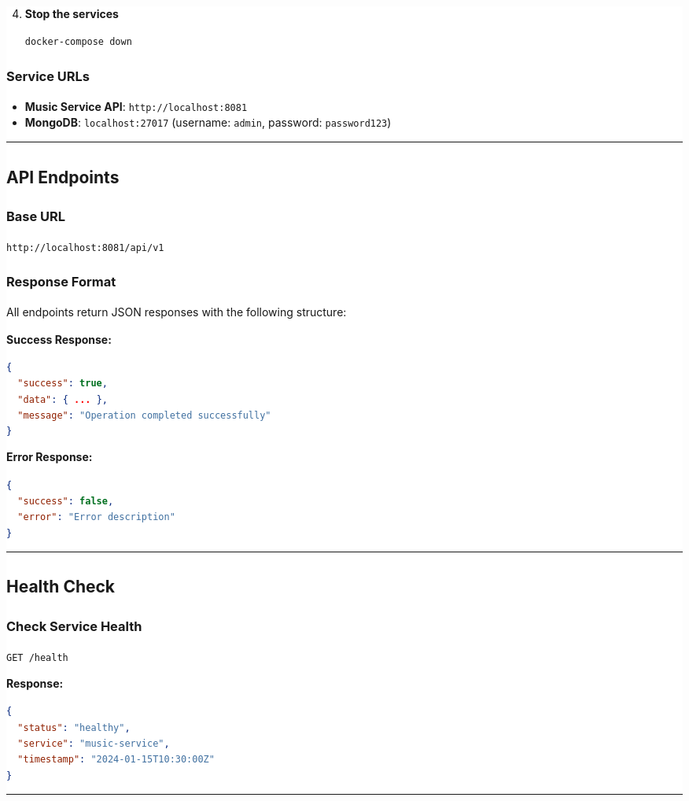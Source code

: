 4. **Stop the services**
   ```bash
   docker-compose down
   ```

### Service URLs

- **Music Service API**: `http://localhost:8081`
- **MongoDB**: `localhost:27017` (username: `admin`, password: `password123`)

---

## API Endpoints

### Base URL

```
http://localhost:8081/api/v1
```

### Response Format

All endpoints return JSON responses with the following structure:

**Success Response:**
```json
{
  "success": true,
  "data": { ... },
  "message": "Operation completed successfully"
}
```

**Error Response:**
```json
{
  "success": false,
  "error": "Error description"
}
```

---

## Health Check

### Check Service Health

```http
GET /health
```

**Response:**
```json
{
  "status": "healthy",
  "service": "music-service",
  "timestamp": "2024-01-15T10:30:00Z"
}
```

---